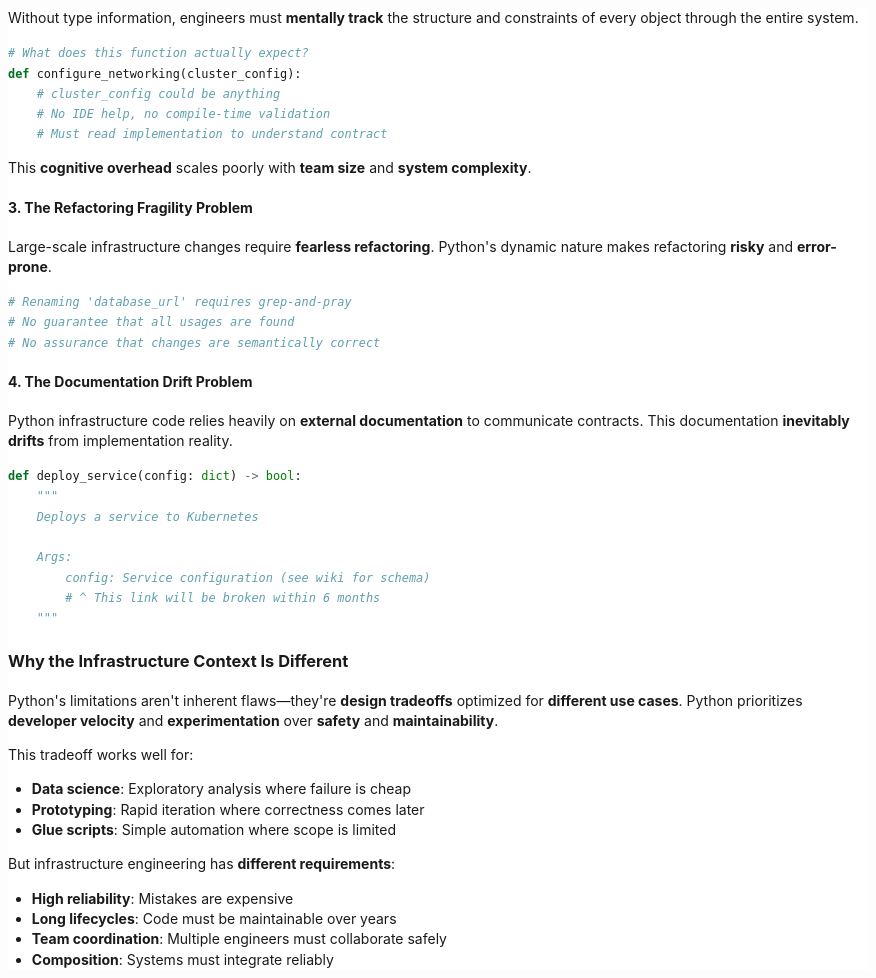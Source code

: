 Without type information, engineers must **mentally track** the structure and constraints of every object through the entire system.

```python
# What does this function actually expect?
def configure_networking(cluster_config):
    # cluster_config could be anything
    # No IDE help, no compile-time validation
    # Must read implementation to understand contract
```

This **cognitive overhead** scales poorly with **team size** and **system complexity**.

#### **3. The Refactoring Fragility Problem**

Large-scale infrastructure changes require **fearless refactoring**. Python's dynamic nature makes refactoring **risky** and **error-prone**.

```python
# Renaming 'database_url' requires grep-and-pray
# No guarantee that all usages are found
# No assurance that changes are semantically correct
```

#### **4. The Documentation Drift Problem**

Python infrastructure code relies heavily on **external documentation** to communicate contracts. This documentation **inevitably drifts** from implementation reality.

```python
def deploy_service(config: dict) -> bool:
    """
    Deploys a service to Kubernetes
    
    Args:
        config: Service configuration (see wiki for schema)
        # ^ This link will be broken within 6 months
    """
```

### Why the Infrastructure Context Is Different

Python's limitations aren't inherent flaws—they're **design tradeoffs** optimized for **different use cases**. Python prioritizes **developer velocity** and **experimentation** over **safety** and **maintainability**.

This tradeoff works well for:
- **Data science**: Exploratory analysis where failure is cheap
- **Prototyping**: Rapid iteration where correctness comes later  
- **Glue scripts**: Simple automation where scope is limited

But infrastructure engineering has **different requirements**:
- **High reliability**: Mistakes are expensive
- **Long lifecycles**: Code must be maintainable over years
- **Team coordination**: Multiple engineers must collaborate safely
- **Composition**: Systems must integrate reliably
